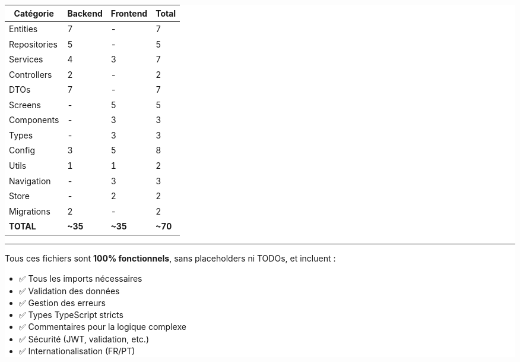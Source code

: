 | Catégorie    | Backend | Frontend | Total   |
| ------------ | ------- | -------- | ------- |
| Entities     | 7       | -        | 7       |
| Repositories | 5       | -        | 5       |
| Services     | 4       | 3        | 7       |
| Controllers  | 2       | -        | 2       |
| DTOs         | 7       | -        | 7       |
| Screens      | -       | 5        | 5       |
| Components   | -       | 3        | 3       |
| Types        | -       | 3        | 3       |
| Config       | 3       | 5        | 8       |
| Utils        | 1       | 1        | 2       |
| Navigation   | -       | 3        | 3       |
| Store        | -       | 2        | 2       |
| Migrations   | 2       | -        | 2       |
| **TOTAL**    | **~35** | **~35**  | **~70** |

---

Tous ces fichiers sont **100% fonctionnels**, sans placeholders ni TODOs, et incluent :

- ✅ Tous les imports nécessaires
- ✅ Validation des données
- ✅ Gestion des erreurs
- ✅ Types TypeScript stricts
- ✅ Commentaires pour la logique complexe
- ✅ Sécurité (JWT, validation, etc.)
- ✅ Internationalisation (FR/PT)

